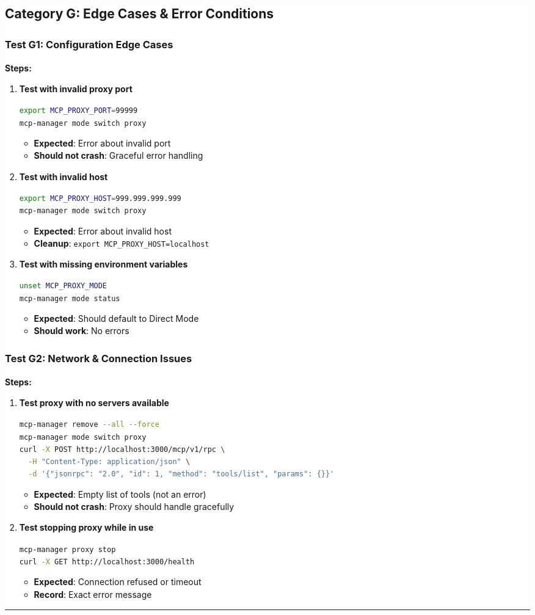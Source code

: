 
## Category G: Edge Cases & Error Conditions

### Test G1: Configuration Edge Cases

**Steps:**

1. **Test with invalid proxy port**
   ```bash
   export MCP_PROXY_PORT=99999
   mcp-manager mode switch proxy
   ```
   - **Expected**: Error about invalid port
   - **Should not crash**: Graceful error handling

2. **Test with invalid host**
   ```bash
   export MCP_PROXY_HOST=999.999.999.999
   mcp-manager mode switch proxy
   ```
   - **Expected**: Error about invalid host
   - **Cleanup**: `export MCP_PROXY_HOST=localhost`

3. **Test with missing environment variables**
   ```bash
   unset MCP_PROXY_MODE
   mcp-manager mode status
   ```
   - **Expected**: Should default to Direct Mode
   - **Should work**: No errors

### Test G2: Network & Connection Issues

**Steps:**

1. **Test proxy with no servers available**
   ```bash
   mcp-manager remove --all --force
   mcp-manager mode switch proxy
   curl -X POST http://localhost:3000/mcp/v1/rpc \
     -H "Content-Type: application/json" \
     -d '{"jsonrpc": "2.0", "id": 1, "method": "tools/list", "params": {}}'
   ```
   - **Expected**: Empty list of tools (not an error)
   - **Should not crash**: Proxy should handle gracefully

2. **Test stopping proxy while in use**
   ```bash
   mcp-manager proxy stop
   curl -X GET http://localhost:3000/health
   ```
   - **Expected**: Connection refused or timeout
   - **Record**: Exact error message

---
